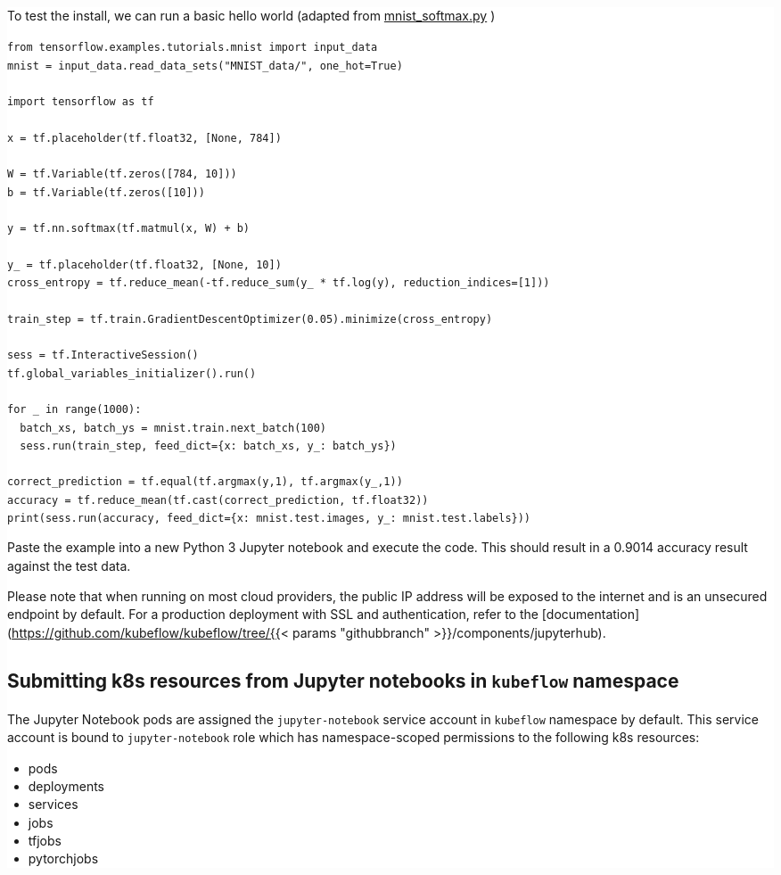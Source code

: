 To test the install, we can run a basic hello world (adapted from [mnist_softmax.py](https://github.com/tensorflow/tensorflow/blob/r1.4/tensorflow/examples/tutorials/mnist/mnist_softmax.py) )

```
from tensorflow.examples.tutorials.mnist import input_data
mnist = input_data.read_data_sets("MNIST_data/", one_hot=True)

import tensorflow as tf

x = tf.placeholder(tf.float32, [None, 784])

W = tf.Variable(tf.zeros([784, 10]))
b = tf.Variable(tf.zeros([10]))

y = tf.nn.softmax(tf.matmul(x, W) + b)

y_ = tf.placeholder(tf.float32, [None, 10])
cross_entropy = tf.reduce_mean(-tf.reduce_sum(y_ * tf.log(y), reduction_indices=[1]))

train_step = tf.train.GradientDescentOptimizer(0.05).minimize(cross_entropy)

sess = tf.InteractiveSession()
tf.global_variables_initializer().run()

for _ in range(1000):
  batch_xs, batch_ys = mnist.train.next_batch(100)
  sess.run(train_step, feed_dict={x: batch_xs, y_: batch_ys})

correct_prediction = tf.equal(tf.argmax(y,1), tf.argmax(y_,1))
accuracy = tf.reduce_mean(tf.cast(correct_prediction, tf.float32))
print(sess.run(accuracy, feed_dict={x: mnist.test.images, y_: mnist.test.labels}))
```

Paste the example into a new Python 3 Jupyter notebook and execute the code. This should result in a 0.9014 accuracy result against the test data.

Please note that when running on most cloud providers, the public IP address will be exposed to the internet and is an
unsecured endpoint by default. For a production deployment with SSL and authentication, refer to the [documentation](https://github.com/kubeflow/kubeflow/tree/{{< params "githubbranch" >}}/components/jupyterhub).


## Submitting k8s resources from Jupyter notebooks in `kubeflow` namespace

The Jupyter Notebook pods are assigned the `jupyter-notebook` service account in `kubeflow` namespace by default. This service account is bound to `jupyter-notebook` role which has namespace-scoped permissions to the following k8s resources:

* pods
* deployments
* services
* jobs
* tfjobs
* pytorchjobs

